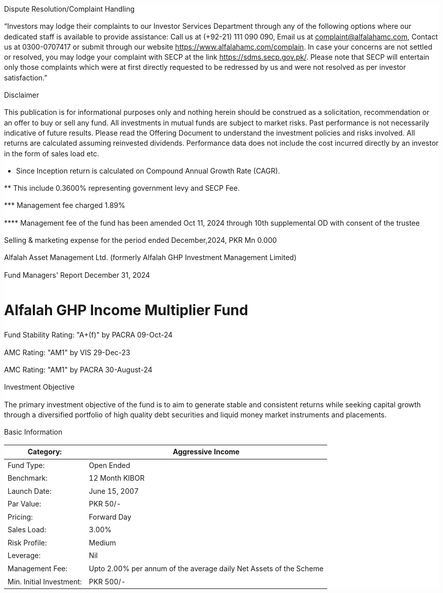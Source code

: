 Dispute Resolution/Complaint Handling

“Investors may lodge their complaints to our Investor Services Department through any of the following options where our dedicated staff is available to provide assistance: Call us at (+92-21) 111 090 090, Email us at complaint@alfalahamc.com, Contact us at 0300-0707417 or submit through our website https://www.alfalahamc.com/complain. In case your concerns are not settled or resolved, you may lodge your complaint with SECP at the link https://sdms.secp.gov.pk/. Please note that SECP will entertain only those complaints which were at first directly requested to be redressed by us and were not resolved as per investor satisfaction.”

Disclaimer

This publication is for informational purposes only and nothing herein should be construed as a solicitation, recommendation or an offer to buy or sell any fund. All investments in mutual funds are subject to market risks. Past performance is not necessarily indicative of future results. Please read the Offering Document to understand the investment policies and risks involved. All returns are calculated assuming reinvested dividends. Performance data does not include the cost incurred directly by an investor in the form of sales load etc.

- Since Inception return is calculated on Compound Annual Growth Rate (CAGR).

\*\* This include 0.3600% representing government levy and SECP Fee.

\*\*\* Management fee charged 1.89%

\*\*\*\* Management fee of the fund has been amended Oct 11, 2024 through 10th supplemental OD with consent of the trustee

Selling & marketing expense for the period ended December,2024, PKR Mn 0.000

Alfalah Asset Management Ltd. (formerly Alfalah GHP Investment Management Limited)

Fund Managers' Report December 31, 2024

# Alfalah GHP Income Multiplier Fund

Fund Stability Rating: "A+(f)" by PACRA 09-Oct-24

AMC Rating: "AM1" by VIS 29-Dec-23

AMC Rating: "AM1" by PACRA 30-August-24

Investment Objective

The primary investment objective of the fund is to aim to generate stable and consistent returns while seeking capital growth through a diversified portfolio of high quality debt securities and liquid money market instruments and placements.

Basic Information

| Category:                | Aggressive Income                                                  |
| ------------------------ | ------------------------------------------------------------------ |
| Fund Type:               | Open Ended                                                         |
| Benchmark:               | 12 Month KIBOR                                                     |
| Launch Date:             | June 15, 2007                                                      |
| Par Value:               | PKR 50/-                                                           |
| Pricing:                 | Forward Day                                                        |
| Sales Load:              | 3.00%                                                              |
| Risk Profile:            | Medium                                                             |
| Leverage:                | Nil                                                                |
| Management Fee:          | Upto 2.00% per annum of the average daily Net Assets of the Scheme |
| Min. Initial Investment: | PKR 500/-                                                          |